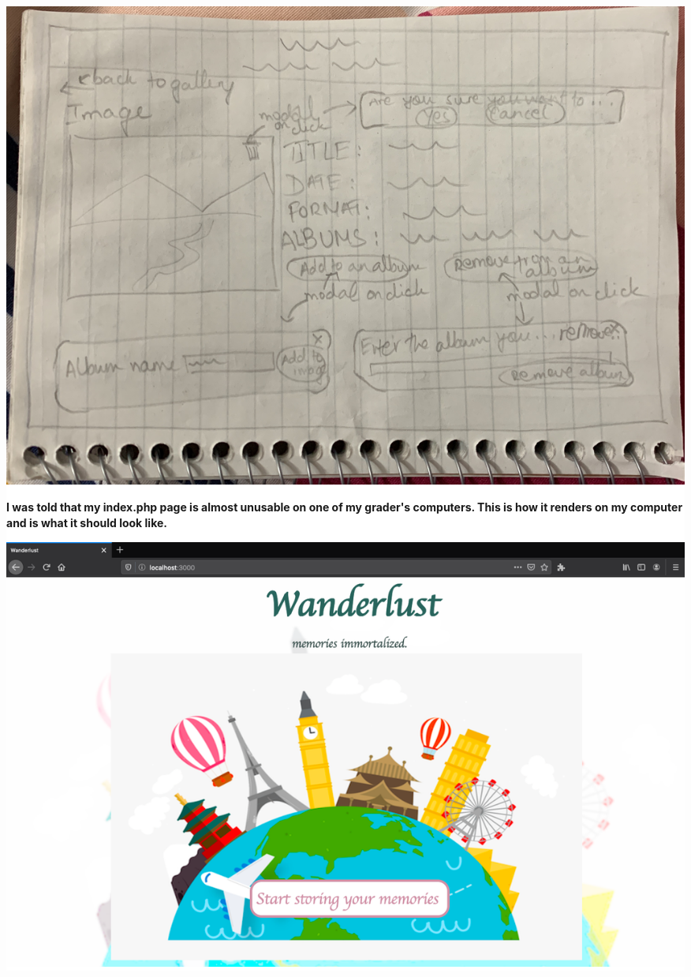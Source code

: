 ![](image_fin.jpeg)


**I was told that my index.php page is almost unusable on one of my grader's computers. This is how it renders on my computer and is what it should look like.**

![](index.jpg)